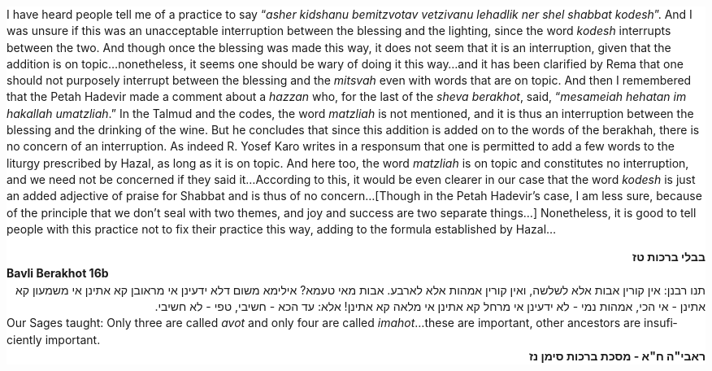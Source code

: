 I have heard people tell me of a practice to say “<em>asher kidshanu bemitzvotav vetzivanu lehadlik ner shel shabbat kodesh</em>”.  And I was unsure if this was an unacceptable interruption between the blessing and the lighting, since the word <em>kodesh</em> interrupts between the two.  And though once the blessing was made this way, it does not seem that it is an interruption, given that the addition is on topic…nonetheless, it seems one should be wary of doing it this way…and it has been clarified by Rema that one should not purposely interrupt between the blessing and the <em>mitsvah</em> even with words that are on topic.  And then I remembered that the Petah Hadevir made a comment about a <em>hazzan</em> who, for the last of the <em>sheva berakhot</em>, said, “<em>mesameiah hehatan im hakallah umatzliah</em>.”  In the Talmud and the codes, the word <em>matzliah</em> is not mentioned, and it is thus an interruption between the blessing and the drinking of the wine.  But he concludes that since this addition is added on to the words of the berakhah, there is no concern of an interruption.  As indeed R. Yosef Karo writes in a responsum that one is permitted to add a few words to the liturgy prescribed by Hazal, as long as it is on topic.  And here too, the word <em>matzliah</em> is on topic and constitutes no interruption, and we need not be concerned if they said it…According to this, it would be even clearer in our case that the word <em>kodesh</em> is just an added adjective of praise for Shabbat and is thus of no concern…[Though in the Petah Hadevir’s case, I am less sure, because of the principle that we don’t seal with two themes, and joy and success are two separate things…]  Nonetheless, it is good to tell people with this practice not to fix their practice this way, adding to the formula established by Hazal…
</div></td></tr>


<tr>
<td style="vertical-align:top;" width="46%">
<div style="text-align: right;" class="liturgy" lang="he">
<strong>בבלי ברכות טז</strong>
</span></div>
</td>
 
<td style="vertical-align:top;" width="53%"><div class="english" lang="en">
<strong>Bavli Berakhot 16b</strong>

</div></td></tr>


<tr>
<td style="vertical-align:top;" width="46%">
<div style="text-align: right;" class="liturgy" lang="he">
תנו רבנן: אין קורין אבות אלא לשלשה, ואין קורין אמהות אלא לארבע. אבות מאי טעמא? אילימא משום דלא ידעינן אי מראובן קא אתינן אי משמעון קא אתינן - אי הכי, אמהות נמי - לא ידעינן אי מרחל קא אתינן אי מלאה קא אתינן! אלא: עד הכא - חשיבי, טפי - לא חשיבי.‏
</span></div>

</td>
 
<td style="vertical-align:top;" width="53%"><div class="english" lang="en">
Our Sages taught: Only three are called <em>avot</em> and only four are called <em>imahot</em>…these are important, other ancestors are insuficiently important.
</div></td></tr>


<tr>
<td style="vertical-align:top;" width="46%">
<div style="text-align: right;" class="liturgy" lang="he">
<strong>ראבי"ה ח"א - מסכת ברכות סימן נז</strong>
</span></div>
</td>
 